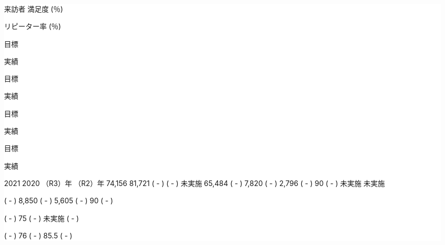 来訪者
満足度
(％)

リピーター率
(％)

目標

実績

目標

実績

目標

実績

目標

実績

2021
2020
（R3）年
（R2）年
74,156
81,721
( - )
( - )
未実施 65,484
( - )
7,820
( - )
2,796
( - )
90
( - )
未実施 未実施

( - )
8,850
( - )
5,605
( - )
90
( - )

( - )
75
( - )
未実施
( - )

( - )
76
( - )
85.5
( - )
